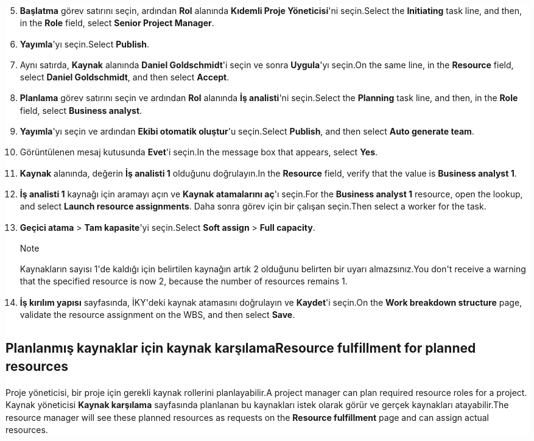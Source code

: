 5. <span data-ttu-id="3d7a8-354">**Başlatma** görev satırını seçin, ardından **Rol** alanında **Kıdemli Proje Yöneticisi**'ni seçin.</span><span class="sxs-lookup"><span data-stu-id="3d7a8-354">Select the **Initiating** task line, and then, in the **Role** field, select **Senior Project Manager**.</span></span>
6. <span data-ttu-id="3d7a8-355">**Yayımla**'yı seçin.</span><span class="sxs-lookup"><span data-stu-id="3d7a8-355">Select **Publish**.</span></span>
7. <span data-ttu-id="3d7a8-356">Aynı satırda, **Kaynak** alanında **Daniel Goldschmidt**'i seçin ve sonra **Uygula**'yı seçin.</span><span class="sxs-lookup"><span data-stu-id="3d7a8-356">On the same line, in the **Resource** field, select **Daniel Goldschmidt**, and then select **Accept**.</span></span>
8. <span data-ttu-id="3d7a8-357">**Planlama** görev satırını seçin ve ardından **Rol** alanında **İş analisti**'ni seçin.</span><span class="sxs-lookup"><span data-stu-id="3d7a8-357">Select the **Planning** task line, and then, in the **Role** field, select **Business analyst**.</span></span>
9. <span data-ttu-id="3d7a8-358">**Yayımla**'yı seçin ve ardından **Ekibi otomatik oluştur**'u seçin.</span><span class="sxs-lookup"><span data-stu-id="3d7a8-358">Select **Publish**, and then select **Auto generate team**.</span></span>
10. <span data-ttu-id="3d7a8-359">Görüntülenen mesaj kutusunda **Evet**'i seçin.</span><span class="sxs-lookup"><span data-stu-id="3d7a8-359">In the message box that appears, select **Yes**.</span></span>
11. <span data-ttu-id="3d7a8-360">**Kaynak** alanında, değerin **İş analisti 1** olduğunu doğrulayın.</span><span class="sxs-lookup"><span data-stu-id="3d7a8-360">In the **Resource** field, verify that the value is **Business analyst 1**.</span></span>
12. <span data-ttu-id="3d7a8-361">**İş analisti 1** kaynağı için aramayı açın ve **Kaynak atamalarını aç**'ı seçin.</span><span class="sxs-lookup"><span data-stu-id="3d7a8-361">For the **Business analyst 1** resource, open the lookup, and select **Launch resource assignments**.</span></span> <span data-ttu-id="3d7a8-362">Daha sonra görev için bir çalışan seçin.</span><span class="sxs-lookup"><span data-stu-id="3d7a8-362">Then select a worker for the task.</span></span>
13. <span data-ttu-id="3d7a8-363">**Geçici atama** &gt; **Tam kapasite**'yi seçin.</span><span class="sxs-lookup"><span data-stu-id="3d7a8-363">Select **Soft assign** &gt; **Full capacity**.</span></span>

    > [!NOTE] 
    > <span data-ttu-id="3d7a8-364">Kaynakların sayısı 1'de kaldığı için belirtilen kaynağın artık 2 olduğunu belirten bir uyarı almazsınız.</span><span class="sxs-lookup"><span data-stu-id="3d7a8-364">You don't receive a warning that the specified resource is now 2, because the number of resources remains 1.</span></span>

14. <span data-ttu-id="3d7a8-365">**İş kırılım yapısı** sayfasında, İKY'deki kaynak atamasını doğrulayın ve **Kaydet**'i seçin.</span><span class="sxs-lookup"><span data-stu-id="3d7a8-365">On the **Work breakdown structure** page, validate the resource assignment on the WBS, and then select **Save**.</span></span>

## <a name="resource-fulfillment-for-planned-resources"></a><span data-ttu-id="3d7a8-366">Planlanmış kaynaklar için kaynak karşılama</span><span class="sxs-lookup"><span data-stu-id="3d7a8-366">Resource fulfillment for planned resources</span></span>
<span data-ttu-id="3d7a8-367">Proje yöneticisi, bir proje için gerekli kaynak rollerini planlayabilir.</span><span class="sxs-lookup"><span data-stu-id="3d7a8-367">A project manager can plan required resource roles for a project.</span></span> <span data-ttu-id="3d7a8-368">Kaynak yöneticisi **Kaynak karşılama** sayfasında planlanan bu kaynakları istek olarak görür ve gerçek kaynakları atayabilir.</span><span class="sxs-lookup"><span data-stu-id="3d7a8-368">The resource manager will see these planned resources as requests on the **Resource fulfillment** page and can assign actual resources.</span></span>
